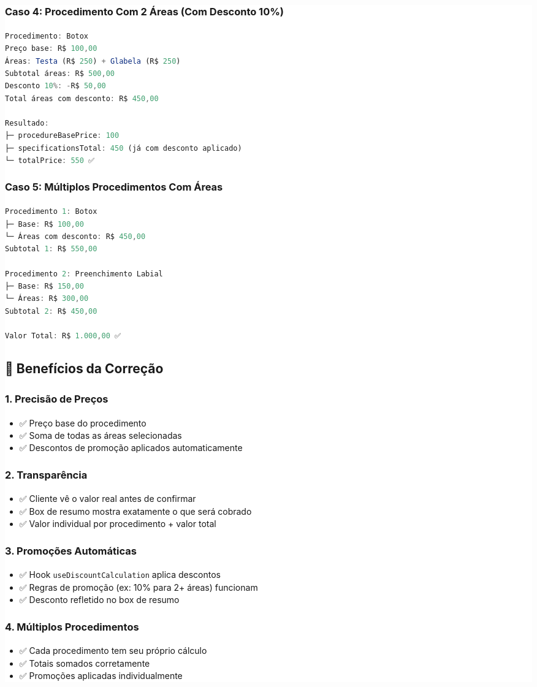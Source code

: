 ### Caso 4: Procedimento Com 2 Áreas (Com Desconto 10%)
```typescript
Procedimento: Botox
Preço base: R$ 100,00
Áreas: Testa (R$ 250) + Glabela (R$ 250)
Subtotal áreas: R$ 500,00
Desconto 10%: -R$ 50,00
Total áreas com desconto: R$ 450,00

Resultado:
├─ procedureBasePrice: 100
├─ specificationsTotal: 450 (já com desconto aplicado)
└─ totalPrice: 550 ✅
```

### Caso 5: Múltiplos Procedimentos Com Áreas
```typescript
Procedimento 1: Botox
├─ Base: R$ 100,00
└─ Áreas com desconto: R$ 450,00
Subtotal 1: R$ 550,00

Procedimento 2: Preenchimento Labial
├─ Base: R$ 150,00
└─ Áreas: R$ 300,00
Subtotal 2: R$ 450,00

Valor Total: R$ 1.000,00 ✅
```

## 🎯 Benefícios da Correção

### 1. Precisão de Preços
- ✅ Preço base do procedimento
- ✅ Soma de todas as áreas selecionadas
- ✅ Descontos de promoção aplicados automaticamente

### 2. Transparência
- ✅ Cliente vê o valor real antes de confirmar
- ✅ Box de resumo mostra exatamente o que será cobrado
- ✅ Valor individual por procedimento + valor total

### 3. Promoções Automáticas
- ✅ Hook `useDiscountCalculation` aplica descontos
- ✅ Regras de promoção (ex: 10% para 2+ áreas) funcionam
- ✅ Desconto refletido no box de resumo

### 4. Múltiplos Procedimentos
- ✅ Cada procedimento tem seu próprio cálculo
- ✅ Totais somados corretamente
- ✅ Promoções aplicadas individualmente
